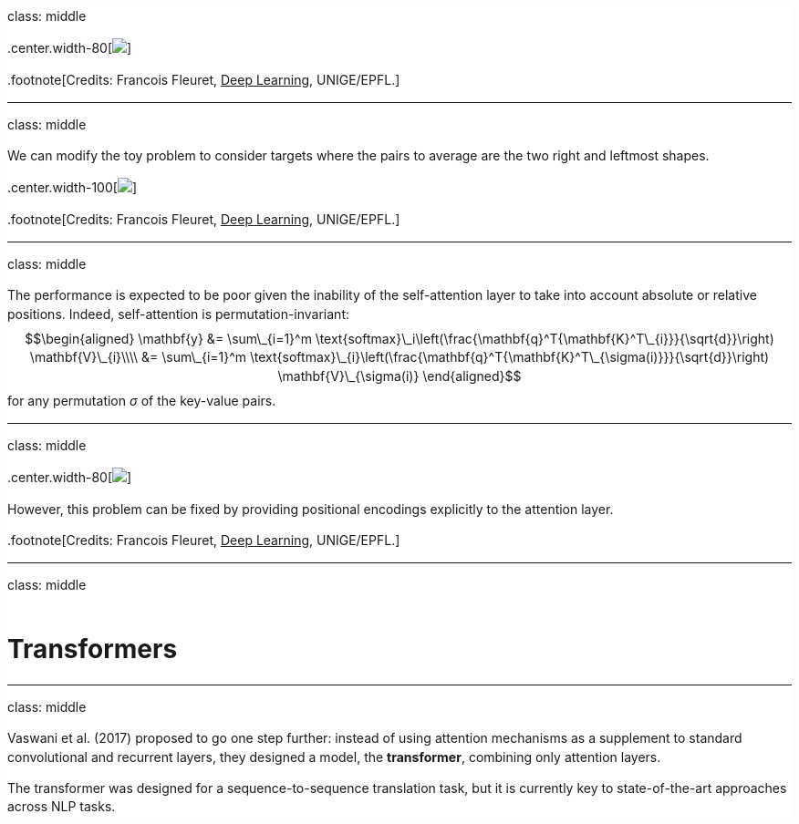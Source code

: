 
class: middle

.center.width-80[![](figures/lec7/toy1-training.png)]

.footnote[Credits: Francois Fleuret, [Deep Learning](https://fleuret.org/dlc/), UNIGE/EPFL.]

---

class: middle

We can modify the toy problem to consider targets where the pairs to average are the two right and leftmost shapes.

.center.width-100[![](figures/lec7/toy2.png)]

.footnote[Credits: Francois Fleuret, [Deep Learning](https://fleuret.org/dlc/), UNIGE/EPFL.]

---

class: middle

The performance is expected to be poor given the inability of the self-attention layer to take into account absolute or relative positions. Indeed, self-attention is permutation-invariant:
$$\begin{aligned}
\mathbf{y} &= \sum\_{i=1}^m \text{softmax}\_i\left(\frac{\mathbf{q}^T{\mathbf{K}^T\_{i}}}{\sqrt{d}}\right) \mathbf{V}\_{i}\\\\
&= \sum\_{i=1}^m \text{softmax}\_{i}\left(\frac{\mathbf{q}^T{\mathbf{K}^T\_{\sigma(i)}}}{\sqrt{d}}\right) \mathbf{V}\_{\sigma(i)}
\end{aligned}$$
for any permutation $\sigma$ of the key-value pairs.

---

class: middle

.center.width-80[![](figures/lec7/toy2-training.png)]

However, this problem can be fixed by providing positional encodings explicitly to the attention layer.

.footnote[Credits: Francois Fleuret, [Deep Learning](https://fleuret.org/dlc/), UNIGE/EPFL.]

---

class: middle

# Transformers

---

class: middle


Vaswani et al. (2017) proposed to go one step further: instead of using attention mechanisms as a supplement to standard convolutional and recurrent layers, they designed a model, the **transformer**, combining only attention layers.

The transformer was designed for a sequence-to-sequence translation task, but it is currently key to state-of-the-art approaches across NLP tasks.

